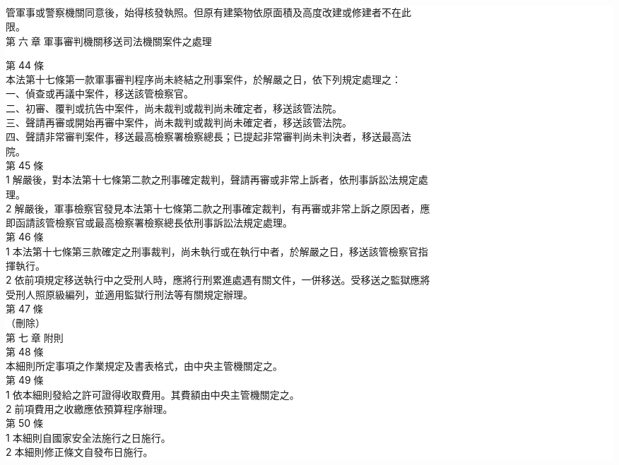 管軍事或警察機關同意後，始得核發執照。但原有建築物依原面積及高度改建或修建者不在此  
限。  
第 六 章 軍事審判機關移送司法機關案件之處理  


第 44 條  
本法第十七條第一款軍事審判程序尚未終結之刑事案件，於解嚴之日，依下列規定處理之：  
一、偵查或再議中案件，移送該管檢察官。  
二、初審、覆判或抗告中案件，尚未裁判或裁判尚未確定者，移送該管法院。  
三、聲請再審或開始再審中案件，尚未裁判或裁判尚未確定者，移送該管法院。  
四、聲請非常審判案件，移送最高檢察署檢察總長；已提起非常審判尚未判決者，移送最高法  
院。  
第 45 條  
1 解嚴後，對本法第十七條第二款之刑事確定裁判，聲請再審或非常上訴者，依刑事訴訟法規定處  
理。  
2 解嚴後，軍事檢察官發見本法第十七條第二款之刑事確定裁判，有再審或非常上訴之原因者，應  
即函請該管檢察官或最高檢察署檢察總長依刑事訴訟法規定處理。  
第 46 條  
1 本法第十七條第三款確定之刑事裁判，尚未執行或在執行中者，於解嚴之日，移送該管檢察官指  
揮執行。  
2 依前項規定移送執行中之受刑人時，應將行刑累進處遇有關文件，一併移送。受移送之監獄應將  
受刑人照原級編列，並適用監獄行刑法等有關規定辦理。  
第 47 條  
（刪除）  
第 七 章 附則  
第 48 條  
本細則所定事項之作業規定及書表格式，由中央主管機關定之。  
第 49 條  
1 依本細則發給之許可證得收取費用。其費額由中央主管機關定之。  
2 前項費用之收繳應依預算程序辦理。  
第 50 條  
1 本細則自國家安全法施行之日施行。  
2 本細則修正條文自發布日施行。  


